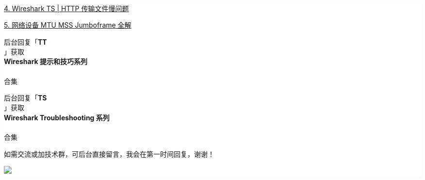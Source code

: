   
[4. Wireshark TS | HTTP 传输文件慢问题](http://mp.weixin.qq.com/s?__biz=MzA5NTUxODA0OA==&mid=2247490594&idx=1&sn=307625291ac341948215a135f5e78da7&chksm=90bf702da7c8f93b6593dc469896b15d3a0f35844b6f1abb7f9215d7a59b555aaaadd810d515&scene=21#wechat_redirect)  
  
  
  
[5. 网络设备 MTU MSS Jumboframe 全解](http://mp.weixin.qq.com/s?__biz=MzA5NTUxODA0OA==&mid=2247487486&idx=1&sn=955c51224fff4ad7726fb5781725eb79&chksm=90bf63f1a7c8eae744f94775d8a337f2d93751247f0967a8d177e17018928af556dc41a44dee&scene=21#wechat_redirect)  
  
  
  
  
后台回复「**TT**  
」获取   
**Wireshark 提示和技巧系列**  
   
合集  
  
后台回复「**TS**  
」获取   
**Wireshark Troubleshooting 系列**  
   
合集  
  
如需交流或加技术群，可后台直接留言，我会在第一时间回复，谢谢！  
  
![](https://mmbiz.qpic.cn/mmbiz_png/agnuXVkibSpmhZ13T6zj8IgQqQGEzj2oVFDgd2JJqtgGAnVSv9ZJcfefwuGBDOezBe61U2owxeiae0G1tOVicF1wA/640?wx_fmt=png "")  
  
  
